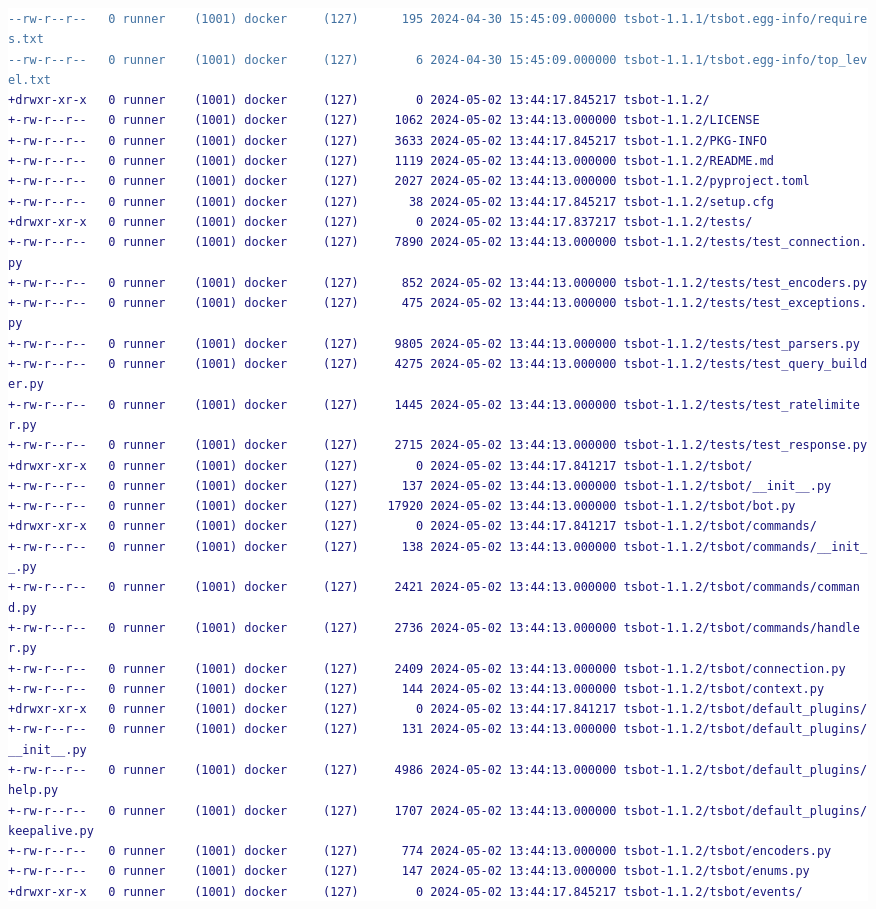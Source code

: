 ```diff
--rw-r--r--   0 runner    (1001) docker     (127)      195 2024-04-30 15:45:09.000000 tsbot-1.1.1/tsbot.egg-info/requires.txt
--rw-r--r--   0 runner    (1001) docker     (127)        6 2024-04-30 15:45:09.000000 tsbot-1.1.1/tsbot.egg-info/top_level.txt
+drwxr-xr-x   0 runner    (1001) docker     (127)        0 2024-05-02 13:44:17.845217 tsbot-1.1.2/
+-rw-r--r--   0 runner    (1001) docker     (127)     1062 2024-05-02 13:44:13.000000 tsbot-1.1.2/LICENSE
+-rw-r--r--   0 runner    (1001) docker     (127)     3633 2024-05-02 13:44:17.845217 tsbot-1.1.2/PKG-INFO
+-rw-r--r--   0 runner    (1001) docker     (127)     1119 2024-05-02 13:44:13.000000 tsbot-1.1.2/README.md
+-rw-r--r--   0 runner    (1001) docker     (127)     2027 2024-05-02 13:44:13.000000 tsbot-1.1.2/pyproject.toml
+-rw-r--r--   0 runner    (1001) docker     (127)       38 2024-05-02 13:44:17.845217 tsbot-1.1.2/setup.cfg
+drwxr-xr-x   0 runner    (1001) docker     (127)        0 2024-05-02 13:44:17.837217 tsbot-1.1.2/tests/
+-rw-r--r--   0 runner    (1001) docker     (127)     7890 2024-05-02 13:44:13.000000 tsbot-1.1.2/tests/test_connection.py
+-rw-r--r--   0 runner    (1001) docker     (127)      852 2024-05-02 13:44:13.000000 tsbot-1.1.2/tests/test_encoders.py
+-rw-r--r--   0 runner    (1001) docker     (127)      475 2024-05-02 13:44:13.000000 tsbot-1.1.2/tests/test_exceptions.py
+-rw-r--r--   0 runner    (1001) docker     (127)     9805 2024-05-02 13:44:13.000000 tsbot-1.1.2/tests/test_parsers.py
+-rw-r--r--   0 runner    (1001) docker     (127)     4275 2024-05-02 13:44:13.000000 tsbot-1.1.2/tests/test_query_builder.py
+-rw-r--r--   0 runner    (1001) docker     (127)     1445 2024-05-02 13:44:13.000000 tsbot-1.1.2/tests/test_ratelimiter.py
+-rw-r--r--   0 runner    (1001) docker     (127)     2715 2024-05-02 13:44:13.000000 tsbot-1.1.2/tests/test_response.py
+drwxr-xr-x   0 runner    (1001) docker     (127)        0 2024-05-02 13:44:17.841217 tsbot-1.1.2/tsbot/
+-rw-r--r--   0 runner    (1001) docker     (127)      137 2024-05-02 13:44:13.000000 tsbot-1.1.2/tsbot/__init__.py
+-rw-r--r--   0 runner    (1001) docker     (127)    17920 2024-05-02 13:44:13.000000 tsbot-1.1.2/tsbot/bot.py
+drwxr-xr-x   0 runner    (1001) docker     (127)        0 2024-05-02 13:44:17.841217 tsbot-1.1.2/tsbot/commands/
+-rw-r--r--   0 runner    (1001) docker     (127)      138 2024-05-02 13:44:13.000000 tsbot-1.1.2/tsbot/commands/__init__.py
+-rw-r--r--   0 runner    (1001) docker     (127)     2421 2024-05-02 13:44:13.000000 tsbot-1.1.2/tsbot/commands/command.py
+-rw-r--r--   0 runner    (1001) docker     (127)     2736 2024-05-02 13:44:13.000000 tsbot-1.1.2/tsbot/commands/handler.py
+-rw-r--r--   0 runner    (1001) docker     (127)     2409 2024-05-02 13:44:13.000000 tsbot-1.1.2/tsbot/connection.py
+-rw-r--r--   0 runner    (1001) docker     (127)      144 2024-05-02 13:44:13.000000 tsbot-1.1.2/tsbot/context.py
+drwxr-xr-x   0 runner    (1001) docker     (127)        0 2024-05-02 13:44:17.841217 tsbot-1.1.2/tsbot/default_plugins/
+-rw-r--r--   0 runner    (1001) docker     (127)      131 2024-05-02 13:44:13.000000 tsbot-1.1.2/tsbot/default_plugins/__init__.py
+-rw-r--r--   0 runner    (1001) docker     (127)     4986 2024-05-02 13:44:13.000000 tsbot-1.1.2/tsbot/default_plugins/help.py
+-rw-r--r--   0 runner    (1001) docker     (127)     1707 2024-05-02 13:44:13.000000 tsbot-1.1.2/tsbot/default_plugins/keepalive.py
+-rw-r--r--   0 runner    (1001) docker     (127)      774 2024-05-02 13:44:13.000000 tsbot-1.1.2/tsbot/encoders.py
+-rw-r--r--   0 runner    (1001) docker     (127)      147 2024-05-02 13:44:13.000000 tsbot-1.1.2/tsbot/enums.py
+drwxr-xr-x   0 runner    (1001) docker     (127)        0 2024-05-02 13:44:17.845217 tsbot-1.1.2/tsbot/events/
```